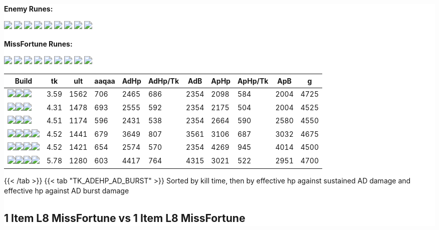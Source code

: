 
**Enemy Runes:**





![](/Styles/Precision/PressTheAttack/PressTheAttack.png)
![](/Styles/Precision/Overheal.png)
![](/Styles/Precision/LegendAlacrity/LegendAlacrity.png)
![](/Styles/Precision/CutDown/CutDown.png)
![](/Styles/Sorcery/AbsoluteFocus/AbsoluteFocus.png)
![](/Styles/Sorcery/GatheringStorm/GatheringStorm.png)
![](/StatMods/StatModsAdaptiveForceIcon.png)
![](/StatMods/StatModsAdaptiveForceIcon.png)
![](/StatMods/StatModsArmorIcon.png)



**MissFortune Runes:**


![](/Styles/Sorcery/ArcaneComet/ArcaneComet.png)
![](/Styles/Sorcery/ManaflowBand/ManaflowBand.png)
![](/Styles/Sorcery/AbsoluteFocus/AbsoluteFocus.png)
![](/Styles/Sorcery/GatheringStorm/GatheringStorm.png)
![](/Styles/Domination/EyeballCollection/EyeballCollection.png)
![](/Styles/Domination/TreasureHunter/TreasureHunter.png)
![](/StatMods/StatModsAdaptiveForceIcon.png)
![](/StatMods/StatModsAdaptiveForceIcon.png)
![](/StatMods/StatModsArmorIcon.png)





 Build |tk|ult|aaqaa|AdHp|AdHp/Tk|AdB|ApHp|ApHp/Tk|ApB|g
-|-|-|-|-|-|-|-|-|-|-
![](/item/3074.png)![](/item/1055.png)![](/item/1037.png)|3.59|1562|706|2465|686|2354|2098|584|2004|4725
![](/item/3072.png)![](/item/1055.png)![](/item/1037.png)|4.31|1478|693|2555|592|2354|2175|504|2004|4525
![](/item/3091.png)![](/item/1053.png)![](/item/1055.png)|4.51|1174|596|2431|538|2354|2664|590|2580|4550
![](/item/6673.png)![](/item/1055.png)![](/item/1037.png)![](/item/1036.png)|4.52|1441|679|3649|807|3561|3106|687|3032|4675
![](/item/3156.png)![](/item/1053.png)![](/item/1055.png)![](/item/1036.png)|4.52|1421|654|2574|570|2354|4269|945|4014|4500
![](/item/3026.png)![](/item/1053.png)![](/item/1055.png)![](/item/1036.png)|5.78|1280|603|4417|764|4315|3021|522|2951|4700
{{< /tab >}}
{{< tab "TK_ADEHP_AD_BURST" >}}
Sorted by kill time, then by effective hp against sustained AD damage and effective hp against AD burst damage
## 1 Item L8 MissFortune vs 1 Item L8 MissFortune
